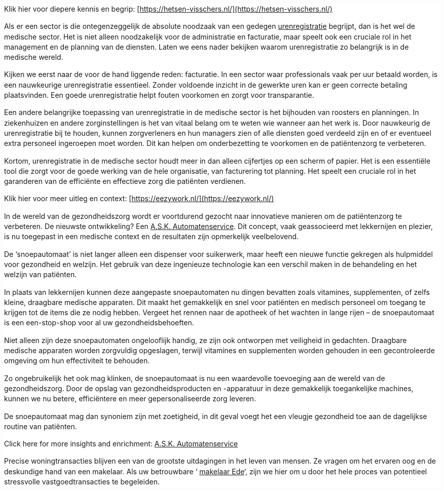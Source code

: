 Klik hier voor diepere kennis en begrip: [https://hetsen-visschers.nl/](https://hetsen-visschers.nl/)

Als er een sector is die ontegenzeggelijk de absolute noodzaak van een gedegen [urenregistratie](https://eezywork.nl/urenregistratie/) begrijpt, dan is het wel de medische sector. Het is niet alleen noodzakelijk voor de administratie en facturatie, maar speelt ook een cruciale rol in het management en de planning van de diensten. Laten we eens nader bekijken waarom urenregistratie zo belangrijk is in de medische wereld.

Kijken we eerst naar de voor de hand liggende reden: facturatie. In een sector waar professionals vaak per uur betaald worden, is een nauwkeurige urenregistratie essentieel. Zonder voldoende inzicht in de gewerkte uren kan er geen correcte betaling plaatsvinden. Een goede urenregistratie helpt fouten voorkomen en zorgt voor transparantie.

Een andere belangrijke toepassing van urenregistratie in de medische sector is het bijhouden van roosters en planningen. In ziekenhuizen en andere zorginstellingen is het van vitaal belang om te weten wie wanneer aan het werk is. Door nauwkeurig de urenregistratie bij te houden, kunnen zorgverleners en hun managers zien of alle diensten goed verdeeld zijn en of er eventueel extra personeel ingeroepen moet worden. Dit kan helpen om onderbezetting te voorkomen en de patiëntenzorg te verbeteren.

Kortom, urenregistratie in de medische sector houdt meer in dan alleen cijfertjes op een scherm of papier. Het is een essentiële tool die zorgt voor de goede werking van de hele organisatie, van facturering tot planning. Het speelt een cruciale rol in het garanderen van de efficiënte en effectieve zorg die patiënten verdienen.

Klik hier voor meer uitleg en context: [https://eezywork.nl/](https://eezywork.nl/)

In de wereld van de gezondheidszorg wordt er voortdurend gezocht naar innovatieve manieren om de patiëntenzorg te verbeteren. De nieuwste ontwikkeling? Een [A.S.K. Automatenservice](https://zoetwarenautomaten.nl/snoepautomaat-full-service/). Dit concept, vaak geassocieerd met lekkernijen en plezier, is nu toegepast in een medische context en de resultaten zijn opmerkelijk veelbelovend.

De ‘snoepautomaat’ is niet langer alleen een dispenser voor suikerwerk, maar heeft een nieuwe functie gekregen als hulpmiddel voor gezondheid en welzijn. Het gebruik van deze ingenieuze technologie kan een verschil maken in de behandeling en het welzijn van patiënten.

In plaats van lekkernijen kunnen deze aangepaste snoepautomaten nu dingen bevatten zoals vitamines, supplementen, of zelfs kleine, draagbare medische apparaten. Dit maakt het gemakkelijk en snel voor patiënten en medisch personeel om toegang te krijgen tot de items die ze nodig hebben. Vergeet het rennen naar de apotheek of het wachten in lange rijen – de snoepautomaat is een een-stop-shop voor al uw gezondheidsbehoeften.

Niet alleen zijn deze snoepautomaten ongelooflijk handig, ze zijn ook ontworpen met veiligheid in gedachten. Draagbare medische apparaten worden zorgvuldig opgeslagen, terwijl vitamines en supplementen worden gehouden in een gecontroleerde omgeving om hun effectiviteit te behouden.

Zo ongebruikelijk het ook mag klinken, de snoepautomaat is nu een waardevolle toevoeging aan de wereld van de gezondheidszorg. Door de opslag van gezondheidsproducten en -apparatuur in deze gemakkelijk toegankelijke machines, kunnen we nu betere, efficiëntere en meer gepersonaliseerde zorg leveren.

De snoepautomaat mag dan synoniem zijn met zoetigheid, in dit geval voegt het een vleugje gezondheid toe aan de dagelijkse routine van patiënten.

Click here for more insights and enrichment: [A.S.K. Automatenservice](https://zoetwarenautomaten.nl/)

Precise woningtransacties blijven een van de grootste uitdagingen in het leven van mensen. Ze vragen om het ervaren oog en de deskundige hand van een makelaar. Als uw betrouwbare ‘ [makelaar Ede](https://www.makelaardijprins.nl/)‘, zijn we hier om u door het hele proces van potentieel stressvolle vastgoedtransacties te begeleiden.
